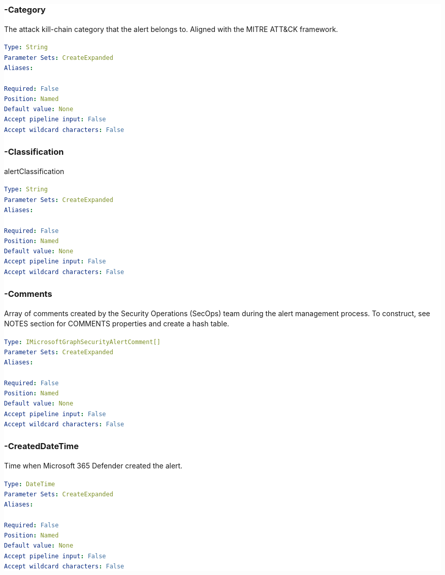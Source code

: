 ### -Category
The attack kill-chain category that the alert belongs to.
Aligned with the MITRE ATT&CK framework.

```yaml
Type: String
Parameter Sets: CreateExpanded
Aliases:

Required: False
Position: Named
Default value: None
Accept pipeline input: False
Accept wildcard characters: False
```

### -Classification
alertClassification

```yaml
Type: String
Parameter Sets: CreateExpanded
Aliases:

Required: False
Position: Named
Default value: None
Accept pipeline input: False
Accept wildcard characters: False
```

### -Comments
Array of comments created by the Security Operations (SecOps) team during the alert management process.
To construct, see NOTES section for COMMENTS properties and create a hash table.

```yaml
Type: IMicrosoftGraphSecurityAlertComment[]
Parameter Sets: CreateExpanded
Aliases:

Required: False
Position: Named
Default value: None
Accept pipeline input: False
Accept wildcard characters: False
```

### -CreatedDateTime
Time when Microsoft 365 Defender created the alert.

```yaml
Type: DateTime
Parameter Sets: CreateExpanded
Aliases:

Required: False
Position: Named
Default value: None
Accept pipeline input: False
Accept wildcard characters: False
```
